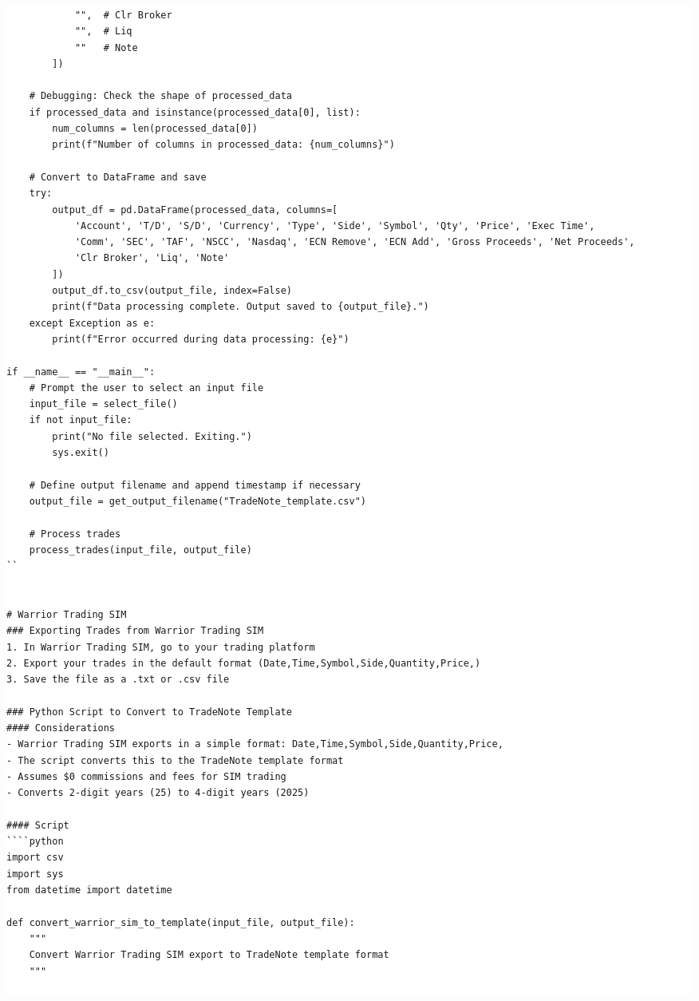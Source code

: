 ````
            "",  # Clr Broker
            "",  # Liq
            ""   # Note
        ])

    # Debugging: Check the shape of processed_data
    if processed_data and isinstance(processed_data[0], list):
        num_columns = len(processed_data[0])
        print(f"Number of columns in processed_data: {num_columns}")

    # Convert to DataFrame and save
    try:
        output_df = pd.DataFrame(processed_data, columns=[
            'Account', 'T/D', 'S/D', 'Currency', 'Type', 'Side', 'Symbol', 'Qty', 'Price', 'Exec Time',
            'Comm', 'SEC', 'TAF', 'NSCC', 'Nasdaq', 'ECN Remove', 'ECN Add', 'Gross Proceeds', 'Net Proceeds',
            'Clr Broker', 'Liq', 'Note'
        ])
        output_df.to_csv(output_file, index=False)
        print(f"Data processing complete. Output saved to {output_file}.")
    except Exception as e:
        print(f"Error occurred during data processing: {e}")

if __name__ == "__main__":
    # Prompt the user to select an input file
    input_file = select_file()
    if not input_file:
        print("No file selected. Exiting.")
        sys.exit()

    # Define output filename and append timestamp if necessary
    output_file = get_output_filename("TradeNote_template.csv")

    # Process trades
    process_trades(input_file, output_file)
``


# Warrior Trading SIM
### Exporting Trades from Warrior Trading SIM
1. In Warrior Trading SIM, go to your trading platform
2. Export your trades in the default format (Date,Time,Symbol,Side,Quantity,Price,)
3. Save the file as a .txt or .csv file

### Python Script to Convert to TradeNote Template
#### Considerations
- Warrior Trading SIM exports in a simple format: Date,Time,Symbol,Side,Quantity,Price,
- The script converts this to the TradeNote template format
- Assumes $0 commissions and fees for SIM trading
- Converts 2-digit years (25) to 4-digit years (2025)

#### Script
````python
import csv
import sys
from datetime import datetime

def convert_warrior_sim_to_template(input_file, output_file):
    """
    Convert Warrior Trading SIM export to TradeNote template format
    """
    
````